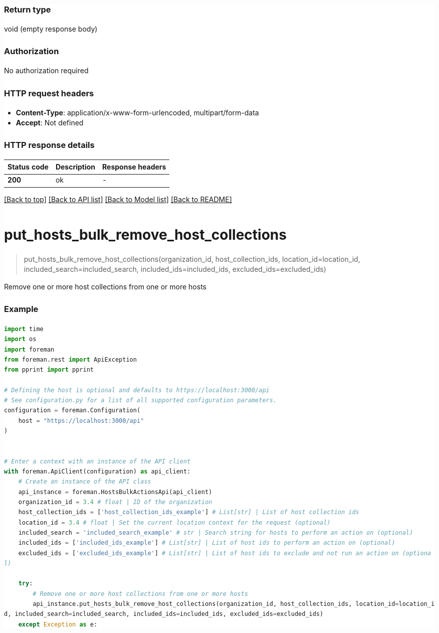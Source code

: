 ### Return type

void (empty response body)

### Authorization

No authorization required

### HTTP request headers

 - **Content-Type**: application/x-www-form-urlencoded, multipart/form-data
 - **Accept**: Not defined

### HTTP response details

| Status code | Description | Response headers |
|-------------|-------------|------------------|
**200** | ok |  -  |

[[Back to top]](#) [[Back to API list]](../README.md#documentation-for-api-endpoints) [[Back to Model list]](../README.md#documentation-for-models) [[Back to README]](../README.md)

# **put_hosts_bulk_remove_host_collections**
> put_hosts_bulk_remove_host_collections(organization_id, host_collection_ids, location_id=location_id, included_search=included_search, included_ids=included_ids, excluded_ids=excluded_ids)

Remove one or more host collections from one or more hosts

### Example


```python
import time
import os
import foreman
from foreman.rest import ApiException
from pprint import pprint

# Defining the host is optional and defaults to https://localhost:3000/api
# See configuration.py for a list of all supported configuration parameters.
configuration = foreman.Configuration(
    host = "https://localhost:3000/api"
)


# Enter a context with an instance of the API client
with foreman.ApiClient(configuration) as api_client:
    # Create an instance of the API class
    api_instance = foreman.HostsBulkActionsApi(api_client)
    organization_id = 3.4 # float | ID of the organization
    host_collection_ids = ['host_collection_ids_example'] # List[str] | List of host collection ids
    location_id = 3.4 # float | Set the current location context for the request (optional)
    included_search = 'included_search_example' # str | Search string for hosts to perform an action on (optional)
    included_ids = ['included_ids_example'] # List[str] | List of host ids to perform an action on (optional)
    excluded_ids = ['excluded_ids_example'] # List[str] | List of host ids to exclude and not run an action on (optional)

    try:
        # Remove one or more host collections from one or more hosts
        api_instance.put_hosts_bulk_remove_host_collections(organization_id, host_collection_ids, location_id=location_id, included_search=included_search, included_ids=included_ids, excluded_ids=excluded_ids)
    except Exception as e:
```